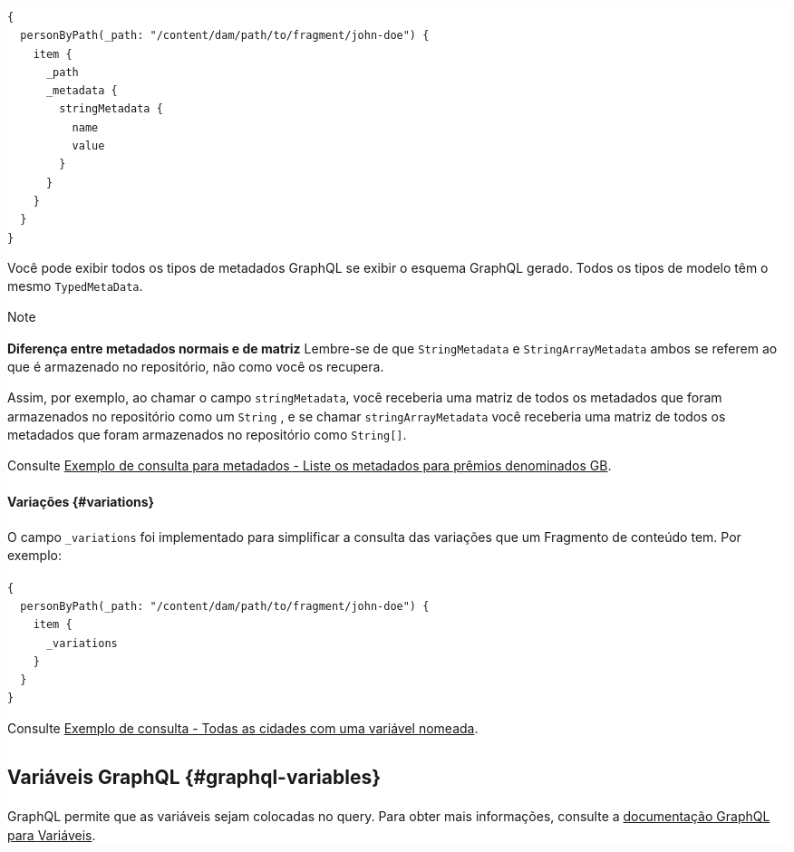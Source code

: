 ```xml
{
  personByPath(_path: "/content/dam/path/to/fragment/john-doe") {
    item {
      _path
      _metadata {
        stringMetadata {
          name
          value
        }
      }
    }
  }
}
```

Você pode exibir todos os tipos de metadados GraphQL se exibir o esquema GraphQL gerado. Todos os tipos de modelo têm o mesmo `TypedMetaData`.

>[!NOTE]
>
>**Diferença entre metadados normais e de matriz**
>Lembre-se de que `StringMetadata` e `StringArrayMetadata` ambos se referem ao que é armazenado no repositório, não como você os recupera.
>
>Assim, por exemplo, ao chamar o campo `stringMetadata`, você receberia uma matriz de todos os metadados que foram armazenados no repositório como um `String` , e se chamar `stringArrayMetadata` você receberia uma matriz de todos os metadados que foram armazenados no repositório como `String[]`.

Consulte [Exemplo de consulta para metadados - Liste os metadados para prêmios denominados GB](/help/assets/content-fragments/content-fragments-graphql-samples.md#sample-metadata-awards-gb).

#### Variações {#variations}

O campo `_variations` foi implementado para simplificar a consulta das variações que um Fragmento de conteúdo tem. Por exemplo:

```xml
{
  personByPath(_path: "/content/dam/path/to/fragment/john-doe") {
    item {
      _variations
    }
  }
}
```

Consulte [Exemplo de consulta - Todas as cidades com uma variável nomeada](/help/assets/content-fragments/content-fragments-graphql-samples.md#sample-cities-named-variation).



## Variáveis GraphQL {#graphql-variables}

GraphQL permite que as variáveis sejam colocadas no query. Para obter mais informações, consulte a [documentação GraphQL para Variáveis](https://graphql.org/learn/queries/#variables).
